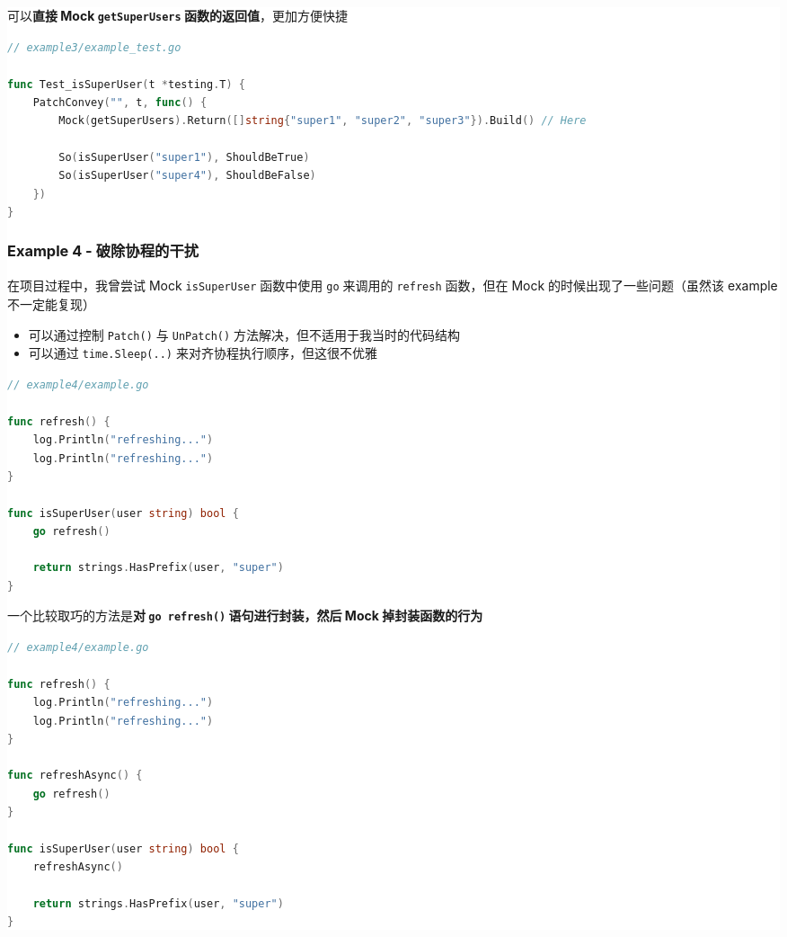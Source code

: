 可以**直接 Mock `getSuperUsers` 函数的返回值**，更加方便快捷

```go
// example3/example_test.go

func Test_isSuperUser(t *testing.T) {
    PatchConvey("", t, func() {
        Mock(getSuperUsers).Return([]string{"super1", "super2", "super3"}).Build() // Here
        
        So(isSuperUser("super1"), ShouldBeTrue)
        So(isSuperUser("super4"), ShouldBeFalse)
    })
}
```

### Example 4 - 破除协程的干扰

在项目过程中，我曾尝试 Mock `isSuperUser` 函数中使用 `go` 来调用的 `refresh` 函数，但在 Mock 的时候出现了一些问题（虽然该 example 不一定能复现）

* 可以通过控制 `Patch()` 与 `UnPatch()` 方法解决，但不适用于我当时的代码结构
* 可以通过 `time.Sleep(..)` 来对齐协程执行顺序，但这很不优雅

```go
// example4/example.go

func refresh() {
    log.Println("refreshing...")
    log.Println("refreshing...")
}

func isSuperUser(user string) bool {
    go refresh()

    return strings.HasPrefix(user, "super")
}
```

一个比较取巧的方法是**对 `go refresh()` 语句进行封装，然后 Mock 掉封装函数的行为**

```go
// example4/example.go

func refresh() {
    log.Println("refreshing...")
    log.Println("refreshing...")
}

func refreshAsync() {
    go refresh()
}

func isSuperUser(user string) bool {
    refreshAsync()

    return strings.HasPrefix(user, "super")
}
```
